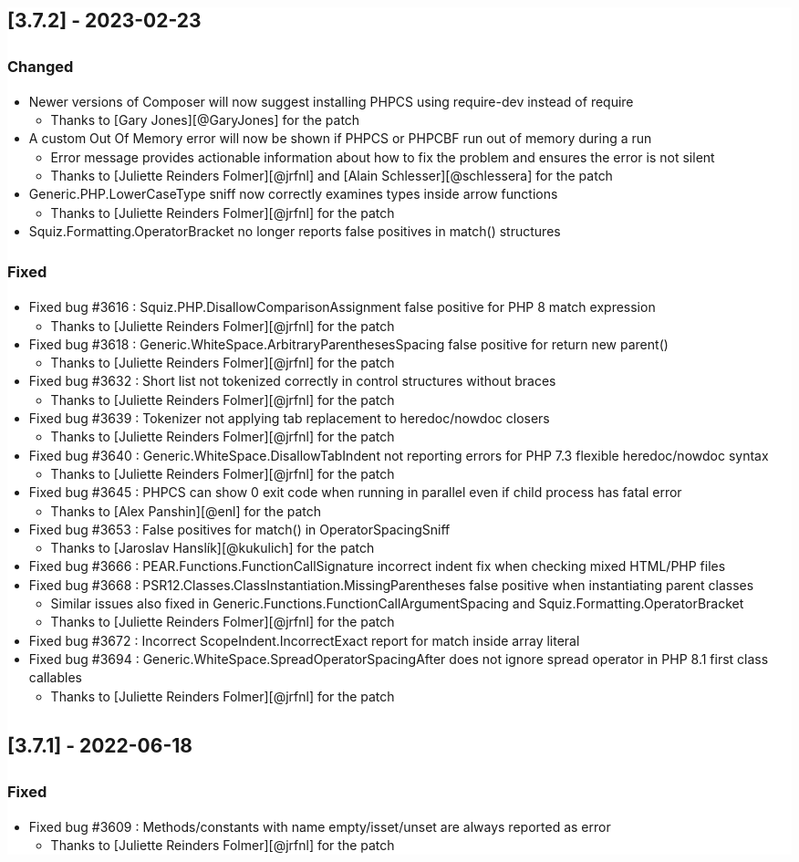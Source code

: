 [#2857]: https://github.com/squizlabs/PHP_CodeSniffer/issues/2857
[#3386]: https://github.com/squizlabs/PHP_CodeSniffer/issues/3386
[#3557]: https://github.com/squizlabs/PHP_CodeSniffer/issues/3557
[#3592]: https://github.com/squizlabs/PHP_CodeSniffer/issues/3592
[#3715]: https://github.com/squizlabs/PHP_CodeSniffer/pull/3715
[#3717]: https://github.com/squizlabs/PHP_CodeSniffer/pull/3717
[#3720]: https://github.com/squizlabs/PHP_CodeSniffer/pull/3720
[#3722]: https://github.com/squizlabs/PHP_CodeSniffer/pull/3722
[#3736]: https://github.com/squizlabs/PHP_CodeSniffer/issues/3736
[#3739]: https://github.com/squizlabs/PHP_CodeSniffer/pull/3739
[#3770]: https://github.com/squizlabs/PHP_CodeSniffer/pull/3770
[#3773]: https://github.com/squizlabs/PHP_CodeSniffer/pull/3773
[#3776]: https://github.com/squizlabs/PHP_CodeSniffer/pull/3776
[#3777]: https://github.com/squizlabs/PHP_CodeSniffer/pull/3777
[#3778]: https://github.com/squizlabs/PHP_CodeSniffer/issues/3778
[#3779]: https://github.com/squizlabs/PHP_CodeSniffer/pull/3779
[#3785]: https://github.com/squizlabs/PHP_CodeSniffer/pull/3785
[#3787]: https://github.com/squizlabs/PHP_CodeSniffer/pull/3787
[#3789]: https://github.com/squizlabs/PHP_CodeSniffer/issues/3789
[#3790]: https://github.com/squizlabs/PHP_CodeSniffer/issues/3790
[#3797]: https://github.com/squizlabs/PHP_CodeSniffer/pull/3797
[#3801]: https://github.com/squizlabs/PHP_CodeSniffer/pull/3801
[#3805]: https://github.com/squizlabs/PHP_CodeSniffer/pull/3805
[#3806]: https://github.com/squizlabs/PHP_CodeSniffer/issues/3806
[#3809]: https://github.com/squizlabs/PHP_CodeSniffer/pull/3809
[#3813]: https://github.com/squizlabs/PHP_CodeSniffer/pull/3813
[#3833]: https://github.com/squizlabs/PHP_CodeSniffer/pull/3833
[#3846]: https://github.com/squizlabs/PHP_CodeSniffer/pull/3846
[#3854]: https://github.com/squizlabs/PHP_CodeSniffer/issues/3854
[#3856]: https://github.com/squizlabs/PHP_CodeSniffer/pull/3856
[#3867]: https://github.com/squizlabs/PHP_CodeSniffer/pull/3867
[#3877]: https://github.com/squizlabs/PHP_CodeSniffer/issues/3877
[#3893]: https://github.com/squizlabs/PHP_CodeSniffer/pull/3893
[#3898]: https://github.com/squizlabs/PHP_CodeSniffer/pull/3898
[#3904]: https://github.com/squizlabs/PHP_CodeSniffer/issues/3904
[#3906]: https://github.com/squizlabs/PHP_CodeSniffer/pull/3906
[#3913]: https://github.com/squizlabs/PHP_CodeSniffer/pull/3913

## [3.7.2] - 2023-02-23
### Changed
- Newer versions of Composer will now suggest installing PHPCS using require-dev instead of require
    - Thanks to [Gary Jones][@GaryJones] for the patch
- A custom Out Of Memory error will now be shown if PHPCS or PHPCBF run out of memory during a run
    - Error message provides actionable information about how to fix the problem and ensures the error is not silent
    - Thanks to [Juliette Reinders Folmer][@jrfnl] and [Alain Schlesser][@schlessera] for the patch
- Generic.PHP.LowerCaseType sniff now correctly examines types inside arrow functions
    - Thanks to [Juliette Reinders Folmer][@jrfnl] for the patch
- Squiz.Formatting.OperatorBracket no longer reports false positives in match() structures

### Fixed
- Fixed bug #3616 : Squiz.PHP.DisallowComparisonAssignment false positive for PHP 8 match expression
    - Thanks to [Juliette Reinders Folmer][@jrfnl] for the patch
- Fixed bug #3618 : Generic.WhiteSpace.ArbitraryParenthesesSpacing false positive for return new parent()
    - Thanks to [Juliette Reinders Folmer][@jrfnl] for the patch
- Fixed bug #3632 : Short list not tokenized correctly in control structures without braces
    - Thanks to [Juliette Reinders Folmer][@jrfnl] for the patch
- Fixed bug #3639 : Tokenizer not applying tab replacement to heredoc/nowdoc closers
    - Thanks to [Juliette Reinders Folmer][@jrfnl] for the patch
- Fixed bug #3640 : Generic.WhiteSpace.DisallowTabIndent not reporting errors for PHP 7.3 flexible heredoc/nowdoc syntax
    - Thanks to [Juliette Reinders Folmer][@jrfnl] for the patch
- Fixed bug #3645 : PHPCS can show 0 exit code when running in parallel even if child process has fatal error
    - Thanks to [Alex Panshin][@enl] for the patch
- Fixed bug #3653 : False positives for match() in OperatorSpacingSniff
    - Thanks to [Jaroslav Hanslík][@kukulich] for the patch
- Fixed bug #3666 : PEAR.Functions.FunctionCallSignature incorrect indent fix when checking mixed HTML/PHP files
- Fixed bug #3668 : PSR12.Classes.ClassInstantiation.MissingParentheses false positive when instantiating parent classes
    - Similar issues also fixed in Generic.Functions.FunctionCallArgumentSpacing and Squiz.Formatting.OperatorBracket
    - Thanks to [Juliette Reinders Folmer][@jrfnl] for the patch
- Fixed bug #3672 : Incorrect ScopeIndent.IncorrectExact report for match inside array literal
- Fixed bug #3694 : Generic.WhiteSpace.SpreadOperatorSpacingAfter does not ignore spread operator in PHP 8.1 first class   callables
    - Thanks to [Juliette Reinders Folmer][@jrfnl] for the patch

## [3.7.1] - 2022-06-18
### Fixed
- Fixed bug #3609 : Methods/constants with name empty/isset/unset are always reported as error
    - Thanks to [Juliette Reinders Folmer][@jrfnl] for the patch


[#124]: https://github.com/PHPCSStandards/PHP_CodeSniffer/issues/124
[#150]: https://github.com/PHPCSStandards/PHP_CodeSniffer/issues/150
[#154]: https://github.com/PHPCSStandards/PHP_CodeSniffer/issues/154
[#178]: https://github.com/PHPCSStandards/PHP_CodeSniffer/issues/178
[#205]: https://github.com/PHPCSStandards/PHP_CodeSniffer/issues/205
[#211]: https://github.com/PHPCSStandards/PHP_CodeSniffer/pull/211
[#226]: https://github.com/PHPCSStandards/PHP_CodeSniffer/pull/226